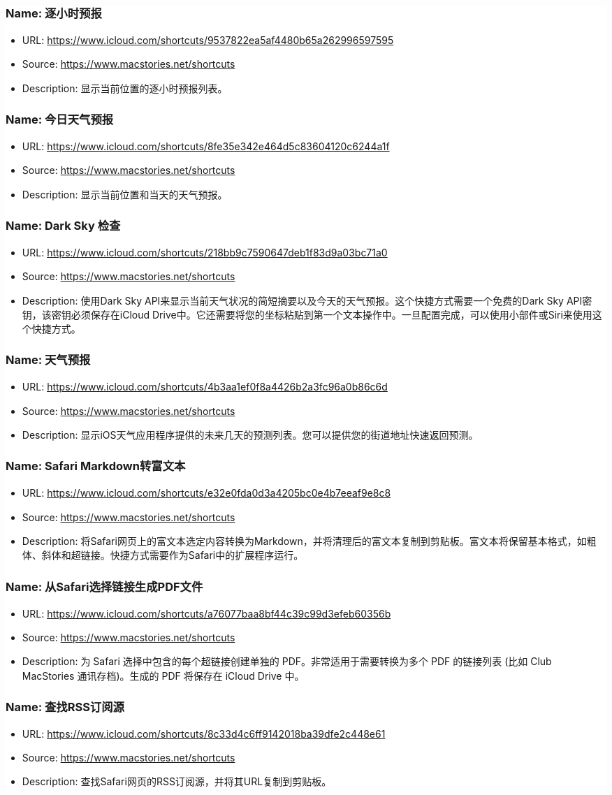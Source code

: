 ### Name: 逐小时预报

- URL: https://www.icloud.com/shortcuts/9537822ea5af4480b65a262996597595

- Source: https://www.macstories.net/shortcuts

- Description: 显示当前位置的逐小时预报列表。

### Name: 今日天气预报

- URL: https://www.icloud.com/shortcuts/8fe35e342e464d5c83604120c6244a1f

- Source: https://www.macstories.net/shortcuts

- Description: 显示当前位置和当天的天气预报。

### Name: Dark Sky 检查

- URL: https://www.icloud.com/shortcuts/218bb9c7590647deb1f83d9a03bc71a0

- Source: https://www.macstories.net/shortcuts

- Description: 使用Dark Sky API来显示当前天气状况的简短摘要以及今天的天气预报。这个快捷方式需要一个免费的Dark Sky API密钥，该密钥必须保存在iCloud Drive中。它还需要将您的坐标粘贴到第一个文本操作中。一旦配置完成，可以使用小部件或Siri来使用这个快捷方式。

### Name: 天气预报

- URL: https://www.icloud.com/shortcuts/4b3aa1ef0f8a4426b2a3fc96a0b86c6d

- Source: https://www.macstories.net/shortcuts

- Description: 显示iOS天气应用程序提供的未来几天的预测列表。您可以提供您的街道地址快速返回预测。

### Name: Safari Markdown转富文本

- URL: https://www.icloud.com/shortcuts/e32e0fda0d3a4205bc0e4b7eeaf9e8c8

- Source: https://www.macstories.net/shortcuts

- Description: 将Safari网页上的富文本选定内容转换为Markdown，并将清理后的富文本复制到剪贴板。富文本将保留基本格式，如粗体、斜体和超链接。快捷方式需要作为Safari中的扩展程序运行。

### Name: 从Safari选择链接生成PDF文件

- URL: https://www.icloud.com/shortcuts/a76077baa8bf44c39c99d3efeb60356b

- Source: https://www.macstories.net/shortcuts

- Description: 为 Safari 选择中包含的每个超链接创建单独的 PDF。非常适用于需要转换为多个 PDF 的链接列表 (比如 Club MacStories 通讯存档)。生成的 PDF 将保存在 iCloud Drive 中。

### Name: 查找RSS订阅源

- URL: https://www.icloud.com/shortcuts/8c33d4c6ff9142018ba39dfe2c448e61

- Source: https://www.macstories.net/shortcuts

- Description: 查找Safari网页的RSS订阅源，并将其URL复制到剪贴板。
